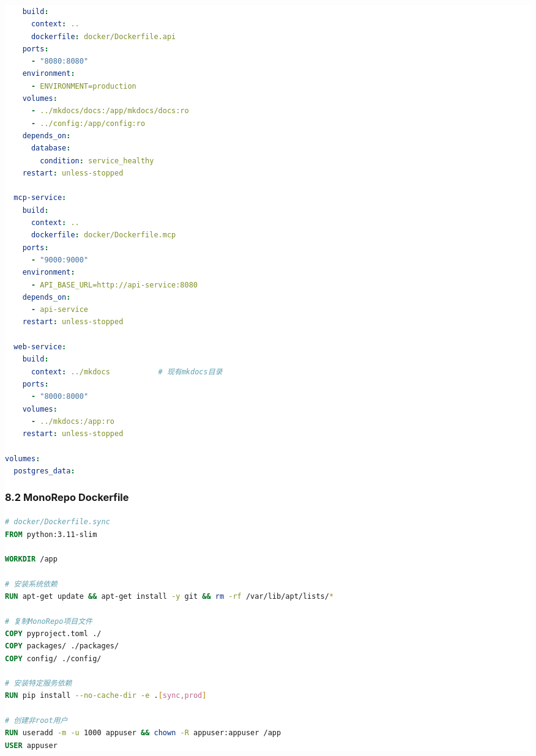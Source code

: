 ```yaml
    build:
      context: ..
      dockerfile: docker/Dockerfile.api
    ports:
      - "8080:8080"
    environment:
      - ENVIRONMENT=production
    volumes:
      - ../mkdocs/docs:/app/mkdocs/docs:ro
      - ../config:/app/config:ro
    depends_on:
      database:
        condition: service_healthy
    restart: unless-stopped

  mcp-service:
    build:
      context: ..
      dockerfile: docker/Dockerfile.mcp
    ports:
      - "9000:9000"
    environment:
      - API_BASE_URL=http://api-service:8080
    depends_on:
      - api-service
    restart: unless-stopped

  web-service:
    build:
      context: ../mkdocs           # 现有mkdocs目录
    ports:
      - "8000:8000"
    volumes:
      - ../mkdocs:/app:ro
    restart: unless-stopped

volumes:
  postgres_data:
```

### 8.2 MonoRepo Dockerfile

```dockerfile
# docker/Dockerfile.sync
FROM python:3.11-slim

WORKDIR /app

# 安装系统依赖
RUN apt-get update && apt-get install -y git && rm -rf /var/lib/apt/lists/*

# 复制MonoRepo项目文件
COPY pyproject.toml ./
COPY packages/ ./packages/
COPY config/ ./config/

# 安装特定服务依赖
RUN pip install --no-cache-dir -e .[sync,prod]

# 创建非root用户
RUN useradd -m -u 1000 appuser && chown -R appuser:appuser /app
USER appuser

```
